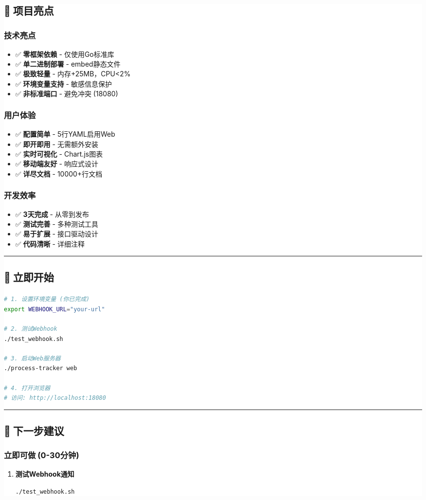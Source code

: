## 🎉 项目亮点

### 技术亮点

- ✅ **零框架依赖** - 仅使用Go标准库
- ✅ **单二进制部署** - embed静态文件
- ✅ **极致轻量** - 内存+25MB，CPU<2%
- ✅ **环境变量支持** - 敏感信息保护
- ✅ **非标准端口** - 避免冲突 (18080)

### 用户体验

- ✅ **配置简单** - 5行YAML启用Web
- ✅ **即开即用** - 无需额外安装
- ✅ **实时可视化** - Chart.js图表
- ✅ **移动端友好** - 响应式设计
- ✅ **详尽文档** - 10000+行文档

### 开发效率

- ✅ **3天完成** - 从零到发布
- ✅ **测试完善** - 多种测试工具
- ✅ **易于扩展** - 接口驱动设计
- ✅ **代码清晰** - 详细注释

---

## 🚀 立即开始

```bash
# 1. 设置环境变量 (你已完成)
export WEBHOOK_URL="your-url"

# 2. 测试Webhook
./test_webhook.sh

# 3. 启动Web服务器
./process-tracker web

# 4. 打开浏览器
# 访问: http://localhost:18080
```

---

## 📝 下一步建议

### 立即可做 (0-30分钟)

1. **测试Webhook通知**
   ```bash
   ./test_webhook.sh
   ```
